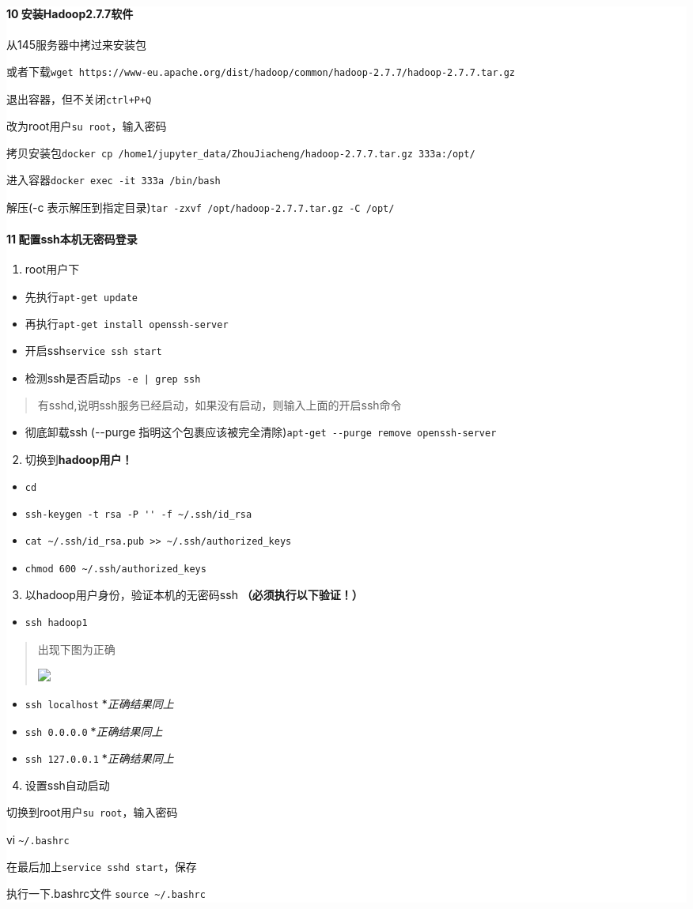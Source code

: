 #### 10 安装Hadoop2.7.7软件

从145服务器中拷过来安装包

或者下载`wget https://www-eu.apache.org/dist/hadoop/common/hadoop-2.7.7/hadoop-2.7.7.tar.gz`

退出容器，但不关闭`ctrl+P+Q`

改为root用户`su root`，输入密码

拷贝安装包`docker cp /home1/jupyter_data/ZhouJiacheng/hadoop-2.7.7.tar.gz 333a:/opt/`

进入容器`docker exec -it 333a /bin/bash`

解压(-c 表示解压到指定目录)`tar -zxvf /opt/hadoop-2.7.7.tar.gz -C /opt/`

#### 11 配置ssh本机无密码登录
1. root用户下

+ 先执行`apt-get update`

+ 再执行`apt-get install openssh-server`

+ 开启ssh`service ssh start`

+ 检测ssh是否启动`ps -e | grep ssh` 

>有sshd,说明ssh服务已经启动，如果没有启动，则输入上面的开启ssh命令

+ 彻底卸载ssh (--purge 指明这个包裹应该被完全清除)`apt-get --purge remove openssh-server`

2. 切换到**hadoop用户！**

+ `cd`

+ `ssh-keygen -t rsa -P '' -f ~/.ssh/id_rsa`

+ `cat ~/.ssh/id_rsa.pub >> ~/.ssh/authorized_keys`

+ `chmod 600 ~/.ssh/authorized_keys`

3. 以hadoop用户身份，验证本机的无密码ssh **（必须执行以下验证！）**

+ `ssh hadoop1`  
> 出现下图为正确
> 
> ![](https://i.loli.net/2018/11/25/5bfa3f06cda6c.jpg)

+ `ssh localhost` **正确结果同上*  

+ `ssh 0.0.0.0` **正确结果同上*   

+ `ssh 127.0.0.1` **正确结果同上*  

4. 设置ssh自动启动

切换到root用户`su root`，输入密码

vi `~/.bashrc`

在最后加上`service sshd start`，保存

执行一下.bashrc文件 `source ~/.bashrc`
